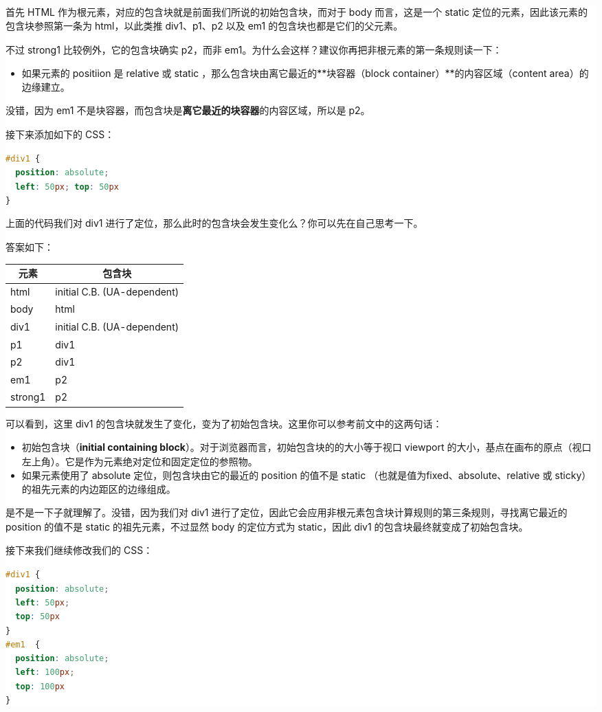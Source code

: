 
首先 HTML 作为根元素，对应的包含块就是前面我们所说的初始包含块，而对于 body 而言，这是一个 static 定位的元素，因此该元素的包含块参照第一条为 html，以此类推 div1、p1、p2 以及 em1 的包含块也都是它们的父元素。


不过 strong1 比较例外，它的包含块确实 p2，而非 em1。为什么会这样？建议你再把非根元素的第一条规则读一下：


- 如果元素的 positiion 是 relative 或 static ，那么包含块由离它最近的**块容器（block container）**的内容区域（content area）的边缘建立。


没错，因为 em1 不是块容器，而包含块是**离它最近的块容器**的内容区域，所以是 p2。


接下来添加如下的 CSS：


```css
#div1 { 
  position: absolute; 
  left: 50px; top: 50px 
}
```


上面的代码我们对 div1 进行了定位，那么此时的包含块会发生变化么？你可以先在自己思考一下。


答案如下：


| 元素    | 包含块                      |
| ------- | --------------------------- |
| html    | initial C.B. (UA-dependent) |
| body    | html                        |
| div1    | initial C.B. (UA-dependent) |
| p1      | div1                        |
| p2      | div1                        |
| em1     | p2                          |
| strong1 | p2                          |


可以看到，这里 div1 的包含块就发生了变化，变为了初始包含块。这里你可以参考前文中的这两句话：


- 初始包含块（**initial containing block**）。对于浏览器而言，初始包含块的的大小等于视口 viewport 的大小，基点在画布的原点（视口左上角）。它是作为元素绝对定位和固定定位的参照物。
- 如果元素使用了 absolute 定位，则包含块由它的最近的 position 的值不是 static （也就是值为fixed、absolute、relative 或 sticky）的祖先元素的内边距区的边缘组成。


是不是一下子就理解了。没错，因为我们对 div1 进行了定位，因此它会应用非根元素包含块计算规则的第三条规则，寻找离它最近的  position 的值不是 static 的祖先元素，不过显然 body 的定位方式为 static，因此 div1 的包含块最终就变成了初始包含块。


接下来我们继续修改我们的 CSS：


```css
#div1 { 
  position: absolute; 
  left: 50px; 
  top: 50px 
}
#em1  { 
  position: absolute; 
  left: 100px; 
  top: 100px 
}
```
